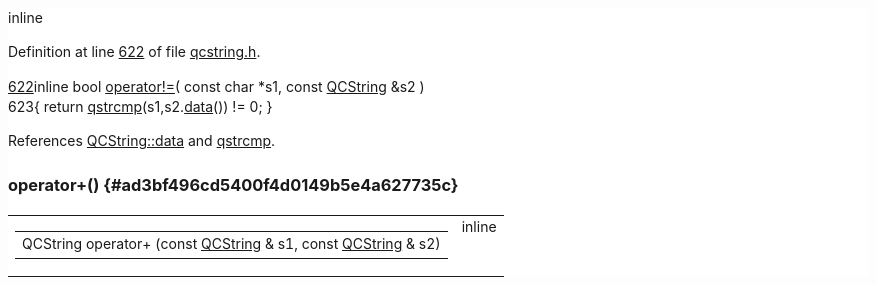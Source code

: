 <span class="doxyMemberLabel inline">inline</span>
</span>
</td>
</tr>
</table>
</div>
<div class="doxyMemberDoc">


<p>Definition at line <a href="#l00622">622</a> of file <a href="/web-doxygen/docs/api/files/src/qcstring-h">qcstring.h</a>.</p>

<div class="doxyProgramListing">

<div class="doxyCodeLine"><span class="doxyLineNumber"><a href="#a51ba7ef8a69ba1d6ced3d30136697f00">622</a></span><span class="doxyLineContent"><span class="doxyHighlightKeyword">inline</span><span class="doxyHighlight"> </span><span class="doxyHighlightKeywordType">bool</span><span class="doxyHighlight"> <a href="#ae5703d567f3b2538d3832276940fd734">operator!=</a>( </span><span class="doxyHighlightKeyword">const</span><span class="doxyHighlight"> </span><span class="doxyHighlightKeywordType">char</span><span class="doxyHighlight"> *s1, </span><span class="doxyHighlightKeyword">const</span><span class="doxyHighlight"> <a href="/web-doxygen/docs/api/classes/qcstring">QCString</a> &amp;s2 )</span></span></div>
<div class="doxyCodeLine"><span class="doxyLineNumber">623</span><span class="doxyLineContent"><span class="doxyHighlight">{ </span><span class="doxyHighlightKeywordFlow">return</span><span class="doxyHighlight"> <a href="#acd9682a0a00b8d6f0c8c1e4c23153126">qstrcmp</a>(s1,s2.<a href="/web-doxygen/docs/api/classes/qcstring/#ac3aa3ac1a1c36d3305eba22a2eb0d098">data</a>()) != 0; }</span></span></div>

</div>


References <a href="/web-doxygen/docs/api/classes/qcstring/#ac3aa3ac1a1c36d3305eba22a2eb0d098">QCString::data</a> and <a href="#acd9682a0a00b8d6f0c8c1e4c23153126">qstrcmp</a>.
</div>
</div>

### operator+() {#ad3bf496cd5400f4d0149b5e4a627735c}

<div class="doxyMemberItem">
<div class="doxyMemberProto">
<table class="doxyMemberLabels">
<tr class="doxyMemberLabels">
<td class="doxyMemberLabelsLeft">
<table class="doxyMemberName">
<tr>
<td class="doxyMemberName">QCString operator+ (const <a href="/web-doxygen/docs/api/classes/qcstring">QCString</a> &amp; s1, const <a href="/web-doxygen/docs/api/classes/qcstring">QCString</a> &amp; s2)</td>
</tr>
</table>
</td>
<td class="doxyMemberLabelsRight">
<span class="doxyMemberLabels">
<span class="doxyMemberLabel inline">inline</span>
</span>
</td>
</tr>
</table>
</div>
<div class="doxyMemberDoc">
